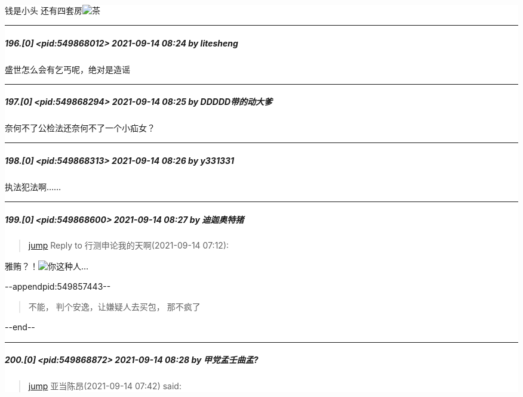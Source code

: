 钱是小头 还有四套房![茶](https://img4.nga.178.com/ngabbs/post/smile/ac39.png)

----
##### <span id="pid549868012">196.[0] \<pid:549868012\> 2021-09-14 08:24 by litesheng</span>
盛世怎么会有乞丐呢，绝对是造谣

----
##### <span id="pid549868294">197.[0] \<pid:549868294\> 2021-09-14 08:25 by DDDDD带的动大爹</span>
奈何不了公检法还奈何不了一个小疝女？

----
##### <span id="pid549868313">198.[0] \<pid:549868313\> 2021-09-14 08:26 by y331331</span>
执法犯法啊……

----
##### <span id="pid549868600">199.[0] \<pid:549868600\> 2021-09-14 08:27 by 迪迦奥特猪</span>
>[jump](#pid549857443) Reply to 行测申论我的天啊(2021-09-14 07:12):

雅贿？！![你这种人…](https://img4.nga.178.com/ngabbs/post/smile/a2_49.png)


--appendpid:549857443--
>不能，
> 判个安逸，让嫌疑人去买包，
> 那不疯了

--end--


----
##### <span id="pid549868872">200.[0] \<pid:549868872\> 2021-09-14 08:28 by 甲党孟壬曲孟?</span>
>[jump](#pid549860658) 亚当陈昂(2021-09-14 07:42) said:
>